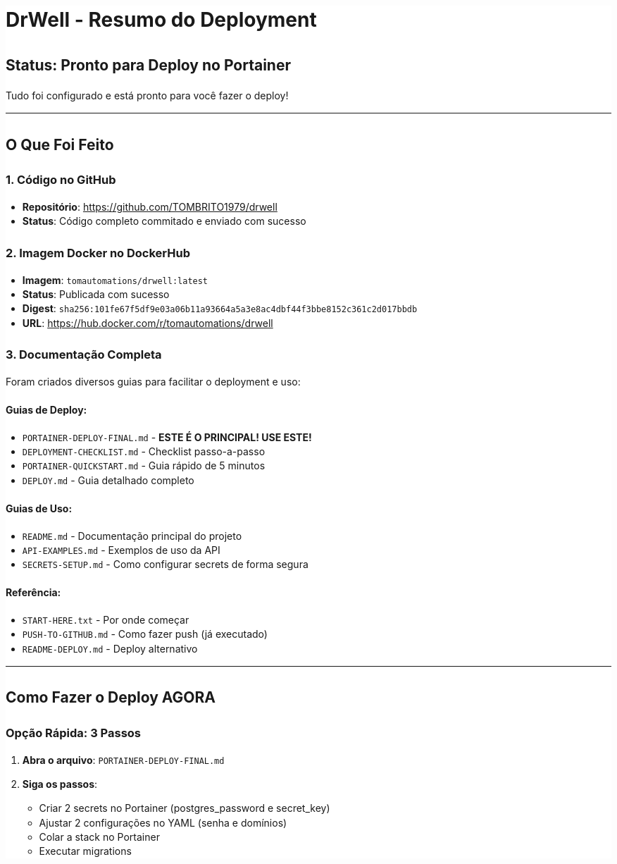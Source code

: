 # DrWell - Resumo do Deployment

## Status: Pronto para Deploy no Portainer

Tudo foi configurado e está pronto para você fazer o deploy!

---

## O Que Foi Feito

### 1. Código no GitHub
- **Repositório**: https://github.com/TOMBRITO1979/drwell
- **Status**: Código completo commitado e enviado com sucesso

### 2. Imagem Docker no DockerHub
- **Imagem**: `tomautomations/drwell:latest`
- **Status**: Publicada com sucesso
- **Digest**: `sha256:101fe67f5df9e03a06b11a93664a5a3e8ac4dbf44f3bbe8152c361c2d017bbdb`
- **URL**: https://hub.docker.com/r/tomautomations/drwell

### 3. Documentação Completa
Foram criados diversos guias para facilitar o deployment e uso:

#### Guias de Deploy:
- `PORTAINER-DEPLOY-FINAL.md` - **ESTE É O PRINCIPAL! USE ESTE!**
- `DEPLOYMENT-CHECKLIST.md` - Checklist passo-a-passo
- `PORTAINER-QUICKSTART.md` - Guia rápido de 5 minutos
- `DEPLOY.md` - Guia detalhado completo

#### Guias de Uso:
- `README.md` - Documentação principal do projeto
- `API-EXAMPLES.md` - Exemplos de uso da API
- `SECRETS-SETUP.md` - Como configurar secrets de forma segura

#### Referência:
- `START-HERE.txt` - Por onde começar
- `PUSH-TO-GITHUB.md` - Como fazer push (já executado)
- `README-DEPLOY.md` - Deploy alternativo

---

## Como Fazer o Deploy AGORA

### Opção Rápida: 3 Passos

1. **Abra o arquivo**: `PORTAINER-DEPLOY-FINAL.md`

2. **Siga os passos**:
   - Criar 2 secrets no Portainer (postgres_password e secret_key)
   - Ajustar 2 configurações no YAML (senha e domínios)
   - Colar a stack no Portainer
   - Executar migrations
